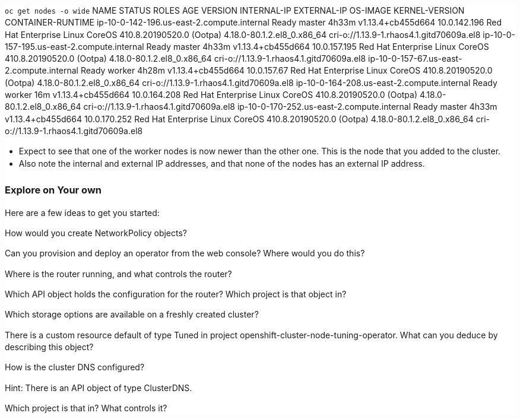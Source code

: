 `oc get nodes -o wide`
NAME                                         STATUS   ROLES    AGE     VERSION             INTERNAL-IP    EXTERNAL-IP   OS-IMAGE                                                   KERNEL-VERSION               CONTAINER-RUNTIME
ip-10-0-142-196.us-east-2.compute.internal   Ready    master   4h33m   v1.13.4+cb455d664   10.0.142.196   <none>        Red Hat Enterprise Linux CoreOS 410.8.20190520.0 (Ootpa)   4.18.0-80.1.2.el8_0.x86_64   cri-o://1.13.9-1.rhaos4.1.gitd70609a.el8
ip-10-0-157-195.us-east-2.compute.internal   Ready    master   4h33m   v1.13.4+cb455d664   10.0.157.195   <none>        Red Hat Enterprise Linux CoreOS 410.8.20190520.0 (Ootpa)   4.18.0-80.1.2.el8_0.x86_64   cri-o://1.13.9-1.rhaos4.1.gitd70609a.el8
ip-10-0-157-67.us-east-2.compute.internal    Ready    worker   4h28m   v1.13.4+cb455d664   10.0.157.67    <none>        Red Hat Enterprise Linux CoreOS 410.8.20190520.0 (Ootpa)   4.18.0-80.1.2.el8_0.x86_64   cri-o://1.13.9-1.rhaos4.1.gitd70609a.el8
ip-10-0-164-208.us-east-2.compute.internal   Ready    worker   16m     v1.13.4+cb455d664   10.0.164.208   <none>        Red Hat Enterprise Linux CoreOS 410.8.20190520.0 (Ootpa)   4.18.0-80.1.2.el8_0.x86_64   cri-o://1.13.9-1.rhaos4.1.gitd70609a.el8
ip-10-0-170-252.us-east-2.compute.internal   Ready    master   4h33m   v1.13.4+cb455d664   10.0.170.252   <none>        Red Hat Enterprise Linux CoreOS 410.8.20190520.0 (Ootpa)   4.18.0-80.1.2.el8_0.x86_64   cri-o://1.13.9-1.rhaos4.1.gitd70609a.el8

* Expect to see that one of the worker nodes is now newer than the other one. This is the node that you added to the cluster.
* Also note the internal and external IP addresses, and that none of the nodes has an external IP address.

### Explore on Your own

Here are a few ideas to get you started:

How would you create NetworkPolicy objects?

Can you provision and deploy an operator from the web console? Where would you do this?

Where is the router running, and what controls the router?

Which API object holds the configuration for the router? Which project is that object in?

Which storage options are available on a freshly created cluster?

There is a custom resource default of type Tuned in project openshift-cluster-node-tuning-operator. What can you deduce by describing this object?

How is the cluster DNS configured?

Hint: There is an API object of type ClusterDNS.

Which project is that in? What controls it?
